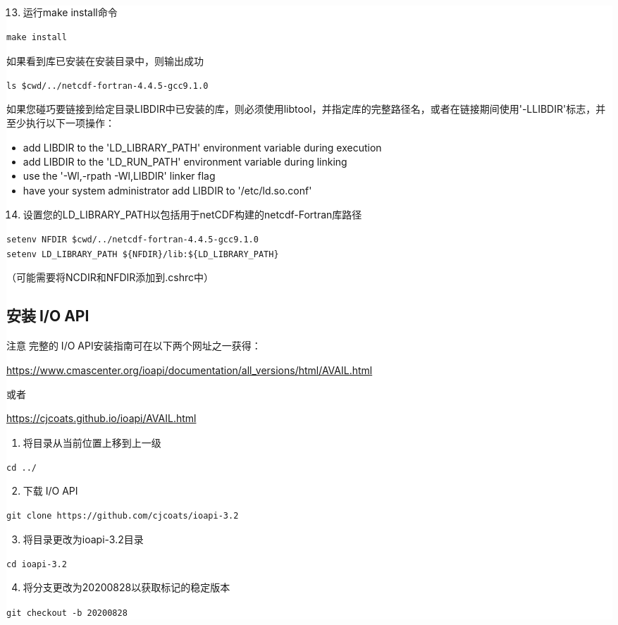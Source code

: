 13. 运行make install命令

```
make install
```

如果看到库已安装在安装目录中，则输出成功

```
ls $cwd/../netcdf-fortran-4.4.5-gcc9.1.0
```

如果您碰巧要链接到给定目录LIBDIR中已安装的库，则必须使用libtool，并指定库的完整路径名，或者在链接期间使用'-LLIBDIR'标志，并至少执行以下一项操作：
   - add LIBDIR to the 'LD_LIBRARY_PATH' environment variable
     during execution
   - add LIBDIR to the 'LD_RUN_PATH' environment variable
     during linking
   - use the '-Wl,-rpath -Wl,LIBDIR' linker flag
   - have your system administrator add LIBDIR to '/etc/ld.so.conf'





14.  设置您的LD_LIBRARY_PATH以包括用于netCDF构建的netcdf-Fortran库路径

```
setenv NFDIR $cwd/../netcdf-fortran-4.4.5-gcc9.1.0
setenv LD_LIBRARY_PATH ${NFDIR}/lib:${LD_LIBRARY_PATH}
```
（可能需要将NCDIR和NFDIR添加到.cshrc中）

## 安装 I/O API
注意
完整的 I/O API安装指南可在以下两个网址之一获得：

https://www.cmascenter.org/ioapi/documentation/all_versions/html/AVAIL.html

或者

https://cjcoats.github.io/ioapi/AVAIL.html

1. 将目录从当前位置上移到上一级
```
cd ../
```

2. 下载 I/O API

```
git clone https://github.com/cjcoats/ioapi-3.2
```

3. 将目录更改为ioapi-3.2目录
```
cd ioapi-3.2
```

4. 将分支更改为20200828以获取标记的稳定版本

```
git checkout -b 20200828
```
